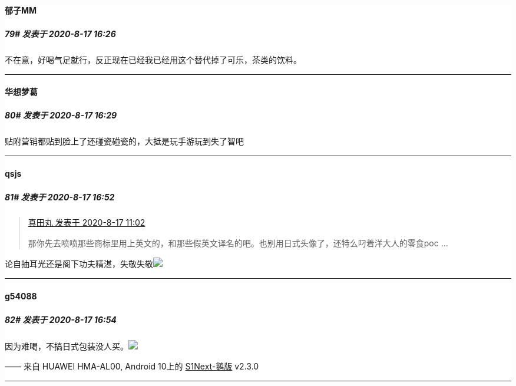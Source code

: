 ####  郁子MM  
##### 79#       发表于 2020-8-17 16:26




不在意，好喝气足就行，反正现在已经我已经用这个替代掉了可乐，茶类的饮料。







*****

####  华想梦葛  
##### 80#       发表于 2020-8-17 16:29




贴附营销都贴到脸上了还碰瓷碰瓷的，大抵是玩手游玩到失了智吧







*****

####  qsjs  
##### 81#       发表于 2020-8-17 16:52



<blockquote><a href="httphttps://bbs.saraba1st.com/2b/forum.php?mod=redirect&amp;goto=findpost&amp;pid=48458241&amp;ptid=1955099" target="_blank">真田丸 发表于 2020-8-17 11:02</a>

那你先去喷喷那些商标里用上英文的，和那些假英文译名的吧。也别用日式头像了，还特么叼着洋大人的零食poc ...</blockquote>
论自抽耳光还是阁下功夫精湛，失敬失敬<img src="https://static.saraba1st.com/image/smiley/face2017/196.png" referrerpolicy="no-referrer">







*****

####  g54088  
##### 82#       发表于 2020-8-17 16:54




因为难喝，不搞日式包装没人买。<img src="https://static.saraba1st.com/image/smiley/face2017/067.png" referrerpolicy="no-referrer">

—— 来自 HUAWEI HMA-AL00, Android 10上的 [S1Next-鹅版](https://github.com/ykrank/S1-Next/releases) v2.3.0







*****
